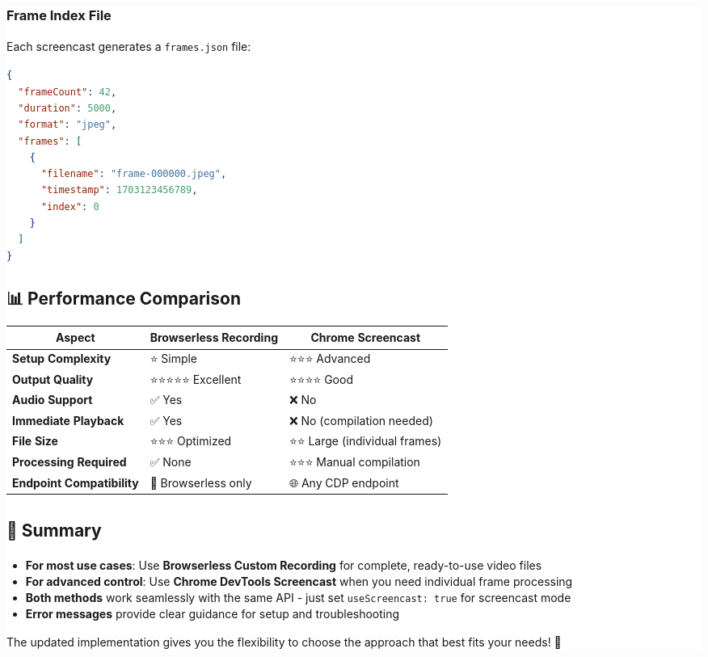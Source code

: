 ### **Frame Index File**
Each screencast generates a `frames.json` file:
```json
{
  "frameCount": 42,
  "duration": 5000,
  "format": "jpeg",
  "frames": [
    {
      "filename": "frame-000000.jpeg",
      "timestamp": 1703123456789,
      "index": 0
    }
  ]
}
```

## 📊 **Performance Comparison**

| Aspect | Browserless Recording | Chrome Screencast |
|--------|----------------------|-------------------|
| **Setup Complexity** | ⭐ Simple | ⭐⭐⭐ Advanced |
| **Output Quality** | ⭐⭐⭐⭐⭐ Excellent | ⭐⭐⭐⭐ Good |
| **Audio Support** | ✅ Yes | ❌ No |
| **Immediate Playback** | ✅ Yes | ❌ No (compilation needed) |
| **File Size** | ⭐⭐⭐ Optimized | ⭐⭐ Large (individual frames) |
| **Processing Required** | ✅ None | ⭐⭐⭐ Manual compilation |
| **Endpoint Compatibility** | 🎯 Browserless only | 🌐 Any CDP endpoint |

## 🎉 **Summary**

- **For most use cases**: Use **Browserless Custom Recording** for complete, ready-to-use video files
- **For advanced control**: Use **Chrome DevTools Screencast** when you need individual frame processing
- **Both methods** work seamlessly with the same API - just set `useScreencast: true` for screencast mode
- **Error messages** provide clear guidance for setup and troubleshooting

The updated implementation gives you the flexibility to choose the approach that best fits your needs! 🚀